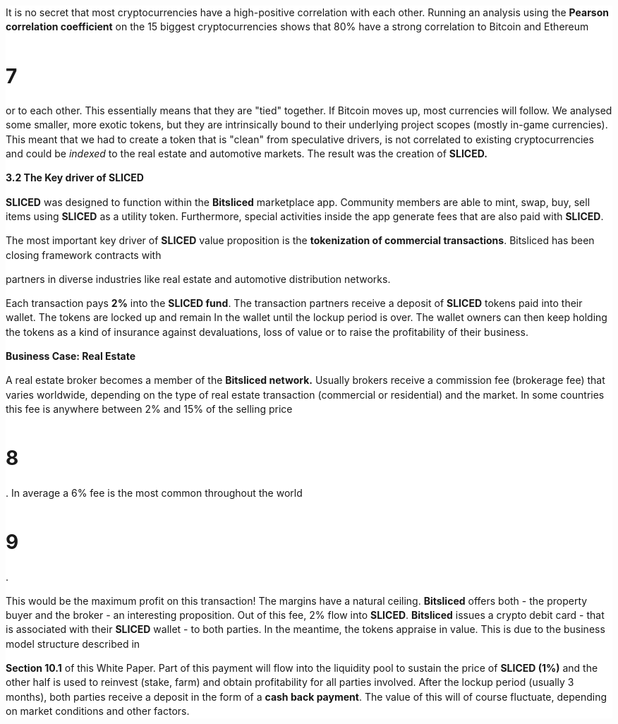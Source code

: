 It is no secret that most cryptocurrencies have a high-positive correlation with each other. Running an analysis using the **Pearson correlation coefficient** on the 15 biggest cryptocurrencies shows that 80% have a strong correlation to Bitcoin and Ethereum
# 7
 or to each other. This essentially means that they are &quot;tied&quot; together. If Bitcoin moves up, most currencies will follow. We analysed some smaller, more exotic tokens, but they are intrinsically bound to their underlying project scopes (mostly in-game currencies). This meant that we had to create a token that is &quot;clean&quot; from speculative drivers, is not correlated to existing cryptocurrencies and could be _indexed_ to the real estate and automotive markets. The result was the creation of **SLICED.**

**3.2 The Key driver of SLICED**

**SLICED** was designed to function within the **Bitsliced** marketplace app. Community members are able to mint, swap, buy, sell items using **SLICED** as a utility token. Furthermore, special activities inside the app generate fees that are also paid with **SLICED**.

The most important key driver of **SLICED** value proposition is the **tokenization of
 commercial transactions**. Bitsliced has been closing framework contracts with

partners in diverse industries like real estate and automotive distribution networks.

 Each transaction pays **2%** into the **SLICED fund**. The transaction partners receive a deposit of **SLICED** tokens paid into their wallet. The tokens are locked up and remain
 In the wallet until the lockup period is over. The wallet owners can then keep holding
 the tokens as a kind of insurance against devaluations, loss of value or to raise the
 profitability of their business.

**Business Case: Real Estate**

A real estate broker becomes a member of the **Bitsliced network.** Usually brokers receive a commission fee (brokerage fee) that varies worldwide, depending on the type of real estate transaction (commercial or residential) and the market. In some countries this fee is anywhere between 2% and 15% of the selling price
# 8
. In average a 6% fee is the most common throughout the world
# 9
.

 This would be the maximum profit on this transaction! The margins have a natural ceiling. **Bitsliced** offers both - the property buyer and the broker - an interesting proposition. Out of this fee, 2% flow into **SLICED**. **Bitsliced** issues a crypto debit card - that is associated with their **SLICED** wallet - to both parties. In the meantime, the tokens appraise in value. This is due to the business model structure described in

**Section 10.1** of this White Paper. Part of this payment will flow into the liquidity pool to sustain the price of **SLICED (1%)** and the other half is used to reinvest (stake, farm) and obtain profitability for all parties involved. After the lockup period (usually 3 months), both parties receive a deposit in the form of a **cash back payment**. The value of this will of course fluctuate, depending on market conditions and other factors.
